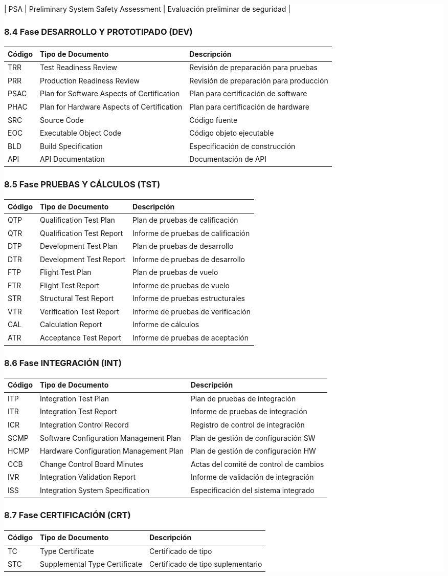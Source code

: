 | PSA | Preliminary System Safety Assessment | Evaluación preliminar de seguridad |
### 8.4 Fase DESARROLLO Y PROTOTIPADO (DEV)
| Código | Tipo de Documento | Descripción |
|:-------|:------------------|:------------|
| TRR | Test Readiness Review | Revisión de preparación para pruebas |
| PRR | Production Readiness Review | Revisión de preparación para producción |
| PSAC | Plan for Software Aspects of Certification | Plan para certificación de software |
| PHAC | Plan for Hardware Aspects of Certification | Plan para certificación de hardware |
| SRC | Source Code | Código fuente |
| EOC | Executable Object Code | Código objeto ejecutable |
| BLD | Build Specification | Especificación de construcción |
| API | API Documentation | Documentación de API |
### 8.5 Fase PRUEBAS Y CÁLCULOS (TST)
| Código | Tipo de Documento | Descripción |
|:-------|:------------------|:------------|
| QTP | Qualification Test Plan | Plan de pruebas de calificación |
| QTR | Qualification Test Report | Informe de pruebas de calificación |
| DTP | Development Test Plan | Plan de pruebas de desarrollo |
| DTR | Development Test Report | Informe de pruebas de desarrollo |
| FTP | Flight Test Plan | Plan de pruebas de vuelo |
| FTR | Flight Test Report | Informe de pruebas de vuelo |
| STR | Structural Test Report | Informe de pruebas estructurales |
| VTR | Verification Test Report | Informe de pruebas de verificación |
| CAL | Calculation Report | Informe de cálculos |
| ATR | Acceptance Test Report | Informe de pruebas de aceptación |
### 8.6 Fase INTEGRACIÓN (INT)
| Código | Tipo de Documento | Descripción |
|:-------|:------------------|:------------|
| ITP | Integration Test Plan | Plan de pruebas de integración |
| ITR | Integration Test Report | Informe de pruebas de integración |
| ICR | Integration Control Record | Registro de control de integración |
| SCMP | Software Configuration Management Plan | Plan de gestión de configuración SW |
| HCMP | Hardware Configuration Management Plan | Plan de gestión de configuración HW |
| CCB | Change Control Board Minutes | Actas del comité de control de cambios |
| IVR | Integration Validation Report | Informe de validación de integración |
| ISS | Integration System Specification | Especificación del sistema integrado |
### 8.7 Fase CERTIFICACIÓN (CRT)
| Código | Tipo de Documento | Descripción |
|:-------|:------------------|:------------|
| TC | Type Certificate | Certificado de tipo |
| STC | Supplemental Type Certificate | Certificado de tipo suplementario |